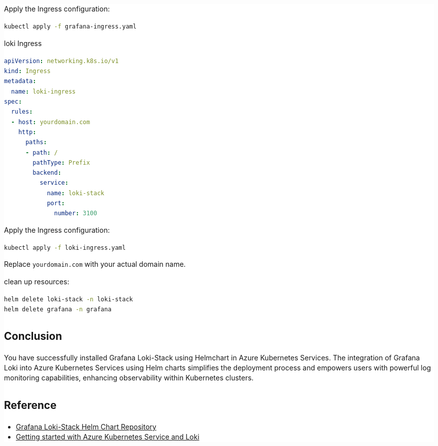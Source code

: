 Apply the Ingress configuration:

```bash
kubectl apply -f grafana-ingress.yaml
```

loki Ingress

```yaml
apiVersion: networking.k8s.io/v1
kind: Ingress
metadata:
  name: loki-ingress
spec:
  rules:
  - host: yourdomain.com
    http:
      paths:
      - path: /
        pathType: Prefix
        backend:
          service:
            name: loki-stack
            port:
              number: 3100
```

Apply the Ingress configuration:

```bash
kubectl apply -f loki-ingress.yaml
```
Replace `yourdomain.com` with your actual domain name.

clean up resources:

```sh
helm delete loki-stack -n loki-stack
helm delete grafana -n grafana
```
## Conclusion

You have successfully installed Grafana Loki-Stack using Helmchart in Azure Kubernetes Services. The integration of Grafana Loki into Azure Kubernetes Services using Helm charts simplifies the deployment process and empowers users with powerful log monitoring capabilities, enhancing observability within Kubernetes clusters.

## Reference

- [Grafana Loki-Stack Helm Chart Repository](https://artifacthub.io/packages/helm/grafana/loki-stack)
- [Getting started with Azure Kubernetes Service and Loki](https://techcommunity.microsoft.com/t5/apps-on-azure-blog/getting-started-with-azure-kubernetes-service-and-loki/ba-p/3406880)